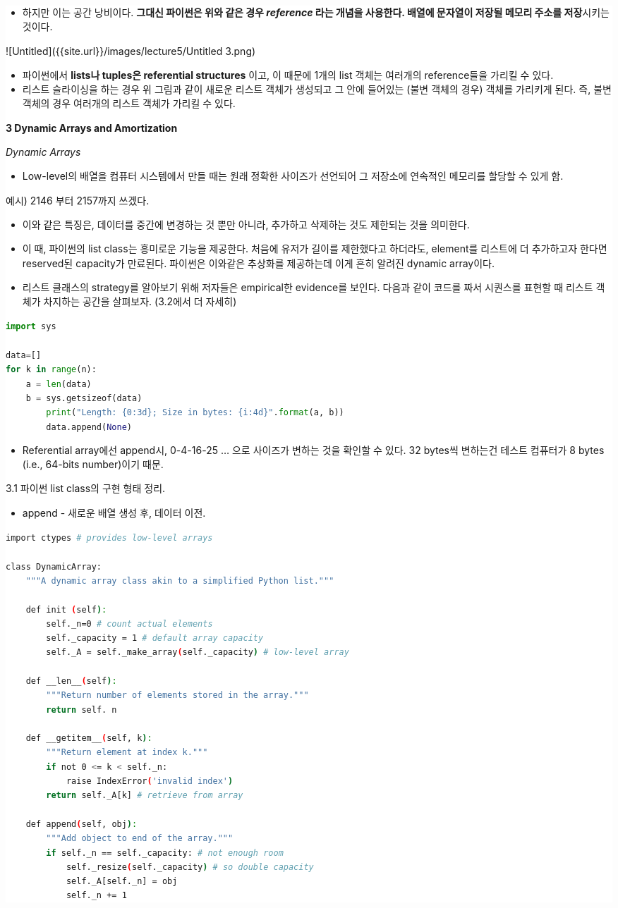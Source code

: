 - 하지만 이는 공간 낭비이다. **그대신 파이썬은 위와 같은 경우 *reference* 라는 개념을 사용한다. 배열에 문자열이 저장될 메모리 주소를 저장**시키는 것이다.

![Untitled]({{site.url}}/images/lecture5/Untitled 3.png)

- 파이썬에서 **lists나 tuples은 referential structures** 이고, 이 때문에 1개의 list 객체는 여러개의 reference들을 가리킬 수 있다.
- 리스트 슬라이싱을 하는 경우 위 그림과 같이 새로운 리스트 객체가 생성되고 그 안에 들어있는 (불변 객체의 경우) 객체를 가리키게 된다. 즉, 불변 객체의 경우 여러개의 리스트 객체가 가리킬 수 있다.

**3 Dynamic Arrays and Amortization**

*Dynamic Arrays*

- Low-level의 배열을 컴퓨터 시스템에서 만들 때는 원래 정확한 사이즈가 선언되어 그 저장소에 연속적인 메모리를 할당할 수 있게 함.

예시) 2146 부터 2157까지 쓰겠다.

- 이와 같은 특징은, 데이터를 중간에 변경하는 것 뿐만 아니라, 추가하고 삭제하는 것도 제한되는 것을 의미한다.
- 이 때, 파이썬의 list class는 흥미로운 기능을 제공한다. 처음에 유저가 길이를 제한했다고 하더라도, element를 리스트에 더 추가하고자 한다면 reserved된 capacity가 만료된다. 파이썬은 이와같은 추상화를 제공하는데 이게 흔히 알려진 dynamic array이다.

- 리스트 클래스의 strategy를 알아보기 위해 저자들은 empirical한 evidence를 보인다. 다음과 같이 코드를 짜서 시퀀스를 표현할 때 리스트 객체가 차지하는 공간을 살펴보자. (3.2에서 더 자세히)

```python
import sys

data=[]
for k in range(n):
    a = len(data)
    b = sys.getsizeof(data)
		print("Length: {0:3d}; Size in bytes: {i:4d}".format(a, b))
		data.append(None)
```

- Referential array에선 append시, 0-4-16-25 … 으로 사이즈가 변하는 것을 확인할 수 있다. 32 bytes씩 변하는건 테스트 컴퓨터가 8 bytes (i.e., 64-bits number)이기 때문.

3.1 파이썬 list class의 구현 형태 정리. 

- append - 새로운 배열 생성 후, 데이터 이전.

```bash
import ctypes # provides low-level arrays

class DynamicArray:
    """A dynamic array class akin to a simplified Python list."""

    def init (self):
        self._n=0 # count actual elements
        self._capacity = 1 # default array capacity
        self._A = self._make_array(self._capacity) # low-level array
    
    def __len__(self):
        """Return number of elements stored in the array."""
        return self. n

    def __getitem__(self, k):
        """Return element at index k."""
        if not 0 <= k < self._n:
            raise IndexError('invalid index')
        return self._A[k] # retrieve from array

    def append(self, obj):
        """Add object to end of the array."""
        if self._n == self._capacity: # not enough room
            self._resize(self._capacity) # so double capacity
            self._A[self._n] = obj
            self._n += 1

```